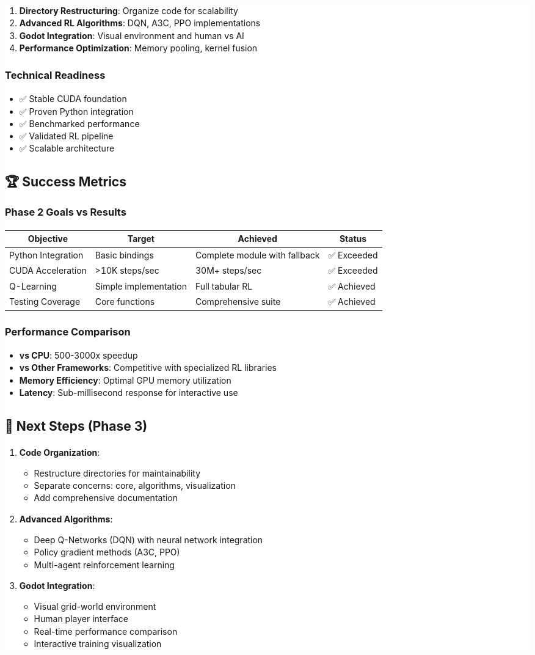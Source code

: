 1. **Directory Restructuring**: Organize code for scalability
2. **Advanced RL Algorithms**: DQN, A3C, PPO implementations
3. **Godot Integration**: Visual environment and human vs AI
4. **Performance Optimization**: Memory pooling, kernel fusion

### Technical Readiness

-   ✅ Stable CUDA foundation
-   ✅ Proven Python integration
-   ✅ Benchmarked performance
-   ✅ Validated RL pipeline
-   ✅ Scalable architecture

## 🏆 Success Metrics

### Phase 2 Goals vs Results

| Objective          | Target                | Achieved                      | Status      |
| ------------------ | --------------------- | ----------------------------- | ----------- |
| Python Integration | Basic bindings        | Complete module with fallback | ✅ Exceeded |
| CUDA Acceleration  | >10K steps/sec        | 30M+ steps/sec                | ✅ Exceeded |
| Q-Learning         | Simple implementation | Full tabular RL               | ✅ Achieved |
| Testing Coverage   | Core functions        | Comprehensive suite           | ✅ Achieved |

### Performance Comparison

-   **vs CPU**: 500-3000x speedup
-   **vs Other Frameworks**: Competitive with specialized RL libraries
-   **Memory Efficiency**: Optimal GPU memory utilization
-   **Latency**: Sub-millisecond response for interactive use

## 🔮 Next Steps (Phase 3)

1. **Code Organization**:

    - Restructure directories for maintainability
    - Separate concerns: core, algorithms, visualization
    - Add comprehensive documentation

2. **Advanced Algorithms**:

    - Deep Q-Networks (DQN) with neural network integration
    - Policy gradient methods (A3C, PPO)
    - Multi-agent reinforcement learning

3. **Godot Integration**:

    - Visual grid-world environment
    - Human player interface
    - Real-time performance comparison
    - Interactive training visualization
